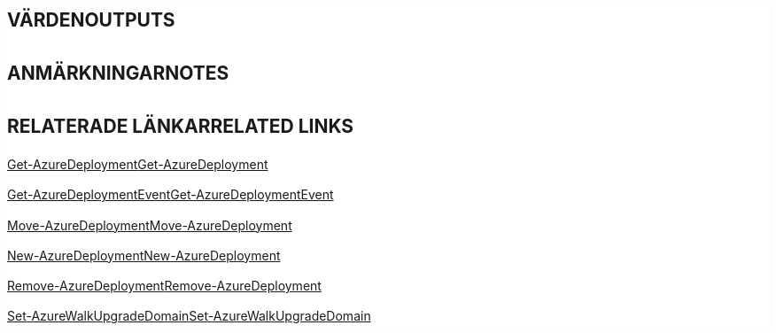 ## <span data-ttu-id="e620e-175">VÄRDEN</span><span class="sxs-lookup"><span data-stu-id="e620e-175">OUTPUTS</span></span>

## <span data-ttu-id="e620e-176">ANMÄRKNINGAR</span><span class="sxs-lookup"><span data-stu-id="e620e-176">NOTES</span></span>

## <span data-ttu-id="e620e-177">RELATERADE LÄNKAR</span><span class="sxs-lookup"><span data-stu-id="e620e-177">RELATED LINKS</span></span>

[<span data-ttu-id="e620e-178">Get-AzureDeployment</span><span class="sxs-lookup"><span data-stu-id="e620e-178">Get-AzureDeployment</span></span>](./Get-AzureDeployment.md)

[<span data-ttu-id="e620e-179">Get-AzureDeploymentEvent</span><span class="sxs-lookup"><span data-stu-id="e620e-179">Get-AzureDeploymentEvent</span></span>](./Get-AzureDeploymentEvent.md)

[<span data-ttu-id="e620e-180">Move-AzureDeployment</span><span class="sxs-lookup"><span data-stu-id="e620e-180">Move-AzureDeployment</span></span>](./Move-AzureDeployment.md)

[<span data-ttu-id="e620e-181">New-AzureDeployment</span><span class="sxs-lookup"><span data-stu-id="e620e-181">New-AzureDeployment</span></span>](./New-AzureDeployment.md)

[<span data-ttu-id="e620e-182">Remove-AzureDeployment</span><span class="sxs-lookup"><span data-stu-id="e620e-182">Remove-AzureDeployment</span></span>](./Remove-AzureDeployment.md)

[<span data-ttu-id="e620e-183">Set-AzureWalkUpgradeDomain</span><span class="sxs-lookup"><span data-stu-id="e620e-183">Set-AzureWalkUpgradeDomain</span></span>](./Set-AzureWalkUpgradeDomain.md)


